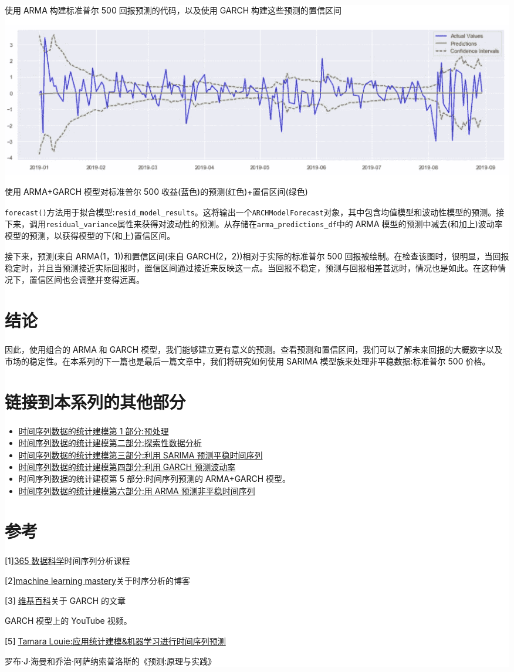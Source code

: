 使用 ARMA 构建标准普尔 500 回报预测的代码，以及使用 GARCH 构建这些预测的置信区间

![](img/3bfaef7c1a42db049589e8d81680ce1a.png)

使用 ARMA+GARCH 模型对标准普尔 500 收益(蓝色)的预测(红色)+置信区间(绿色)

`forecast()`方法用于拟合模型:`resid_model_results`。这将输出一个`ARCHModelForecast`对象，其中包含均值模型和波动性模型的预测。接下来，调用`residual_variance`属性来获得对波动性的预测。从存储在`arma_predictions_df`中的 ARMA 模型的预测中减去(和加上)波动率模型的预测，以获得模型的下(和上)置信区间。

接下来，预测(来自 ARMA(1，1))和置信区间(来自 GARCH(2，2))相对于实际的标准普尔 500 回报被绘制。在检查该图时，很明显，当回报稳定时，并且当预测接近实际回报时，置信区间通过接近来反映这一点。当回报不稳定，预测与回报相差甚远时，情况也是如此。在这种情况下，置信区间也会调整并变得远离。

# 结论

因此，使用组合的 ARMA 和 GARCH 模型，我们能够建立更有意义的预测。查看预测和置信区间，我们可以了解未来回报的大概数字以及市场的稳定性。在本系列的下一篇也是最后一篇文章中，我们将研究如何使用 SARIMA 模型族来处理非平稳数据:标准普尔 500 价格。

# 链接到本系列的其他部分

*   [时间序列数据的统计建模第 1 部分:预处理](https://medium.com/@yashveersinghsohi/statistical-modeling-of-time-series-data-part-1-data-preparation-and-preprocessing-b52f26f6213c)
*   [时间序列数据的统计建模第二部分:探索性数据分析](https://medium.com/@yashveersinghsohi/statistical-modeling-of-time-series-data-part-2-exploratory-data-analysis-5c3aaedc04b7)
*   [时间序列数据的统计建模第三部分:利用 SARIMA 预测平稳时间序列](https://medium.com/@yashveersinghsohi/statistical-modeling-of-time-series-data-part-3-forecasting-stationary-time-series-using-sarima-f0ff1284bebb)
*   [时间序列数据的统计建模第四部分:利用 GARCH 预测波动率](https://medium.com/@yashveersinghsohi/statistical-forecasting-of-time-series-data-part-4-forecasting-volatility-using-garch-1e9ff832f7e5)
*   时间序列数据的统计建模第 5 部分:时间序列预测的 ARMA+GARCH 模型。
*   [时间序列数据的统计建模第六部分:用 ARMA 预测非平稳时间序列](https://medium.com/@yashveersinghsohi/statistical-forecasting-for-time-series-data-part-6-forecasting-non-stationary-time-series-using-9acc28c39db9)

# 参考

[1][365 数据科学](https://365datascience.com/courses/time-series-analysis-in-python/)时间序列分析课程

[2][machine learning mastery](https://machinelearningmastery.com/time-series-forecasting/)关于时序分析的博客

[3] [维基百科](https://en.wikipedia.org/wiki/Autoregressive_conditional_heteroskedasticity)关于 GARCH 的文章

GARCH 模型上的 YouTube 视频。

[5] [Tamara Louie:应用统计建模&机器学习进行时间序列预测](https://www.youtube.com/watch?v=JntA9XaTebs)

罗布·J·海曼和乔治·阿萨纳索普洛斯的《预测:原理与实践》